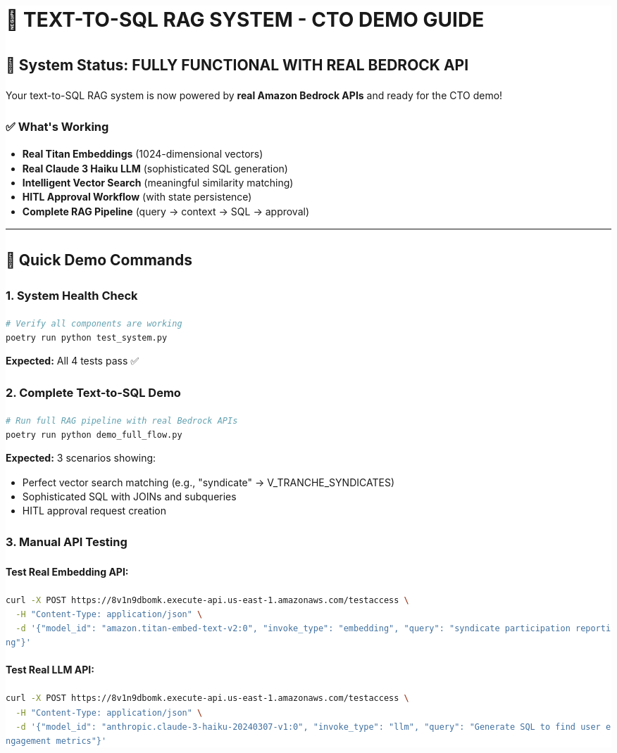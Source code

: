 # 🎉 **TEXT-TO-SQL RAG SYSTEM - CTO DEMO GUIDE**

## 🚀 **System Status: FULLY FUNCTIONAL WITH REAL BEDROCK API**

Your text-to-SQL RAG system is now powered by **real Amazon Bedrock APIs** and ready for the CTO demo!

### ✅ **What's Working**
- **Real Titan Embeddings** (1024-dimensional vectors)
- **Real Claude 3 Haiku LLM** (sophisticated SQL generation)
- **Intelligent Vector Search** (meaningful similarity matching)
- **HITL Approval Workflow** (with state persistence)
- **Complete RAG Pipeline** (query → context → SQL → approval)

---

## 🔧 **Quick Demo Commands**

### **1. System Health Check**
```bash
# Verify all components are working
poetry run python test_system.py
```
**Expected:** All 4 tests pass ✅

### **2. Complete Text-to-SQL Demo**
```bash
# Run full RAG pipeline with real Bedrock APIs
poetry run python demo_full_flow.py
```
**Expected:** 3 scenarios showing:
- Perfect vector search matching (e.g., "syndicate" → V_TRANCHE_SYNDICATES)
- Sophisticated SQL with JOINs and subqueries
- HITL approval request creation

### **3. Manual API Testing**

#### **Test Real Embedding API:**
```bash
curl -X POST https://8v1n9dbomk.execute-api.us-east-1.amazonaws.com/testaccess \
  -H "Content-Type: application/json" \
  -d '{"model_id": "amazon.titan-embed-text-v2:0", "invoke_type": "embedding", "query": "syndicate participation reporting"}'
```

#### **Test Real LLM API:**
```bash
curl -X POST https://8v1n9dbomk.execute-api.us-east-1.amazonaws.com/testaccess \
  -H "Content-Type: application/json" \
  -d '{"model_id": "anthropic.claude-3-haiku-20240307-v1:0", "invoke_type": "llm", "query": "Generate SQL to find user engagement metrics"}'
```
